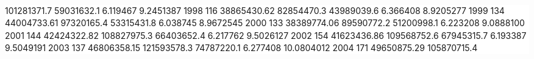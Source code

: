 <td style="text-align: right;">101281371.7</td>
<td style="text-align: right;">59031632.1</td>
<td style="text-align: right;">6.119467</td>
<td style="text-align: right;">9.2451387</td>
</tr>
<tr class="even">
<td style="text-align: right;">1998</td>
<td style="text-align: right;">116</td>
<td style="text-align: right;">38865430.62</td>
<td style="text-align: right;">82854470.3</td>
<td style="text-align: right;">43989039.6</td>
<td style="text-align: right;">6.366408</td>
<td style="text-align: right;">8.9205277</td>
</tr>
<tr class="odd">
<td style="text-align: right;">1999</td>
<td style="text-align: right;">134</td>
<td style="text-align: right;">44004733.61</td>
<td style="text-align: right;">97320165.4</td>
<td style="text-align: right;">53315431.8</td>
<td style="text-align: right;">6.038745</td>
<td style="text-align: right;">8.9672545</td>
</tr>
<tr class="even">
<td style="text-align: right;">2000</td>
<td style="text-align: right;">133</td>
<td style="text-align: right;">38389774.06</td>
<td style="text-align: right;">89590772.2</td>
<td style="text-align: right;">51200998.1</td>
<td style="text-align: right;">6.223208</td>
<td style="text-align: right;">9.0888100</td>
</tr>
<tr class="odd">
<td style="text-align: right;">2001</td>
<td style="text-align: right;">144</td>
<td style="text-align: right;">42424322.82</td>
<td style="text-align: right;">108827975.3</td>
<td style="text-align: right;">66403652.4</td>
<td style="text-align: right;">6.217762</td>
<td style="text-align: right;">9.5026127</td>
</tr>
<tr class="even">
<td style="text-align: right;">2002</td>
<td style="text-align: right;">154</td>
<td style="text-align: right;">41623436.86</td>
<td style="text-align: right;">109568752.6</td>
<td style="text-align: right;">67945315.7</td>
<td style="text-align: right;">6.193387</td>
<td style="text-align: right;">9.5049191</td>
</tr>
<tr class="odd">
<td style="text-align: right;">2003</td>
<td style="text-align: right;">137</td>
<td style="text-align: right;">46806358.15</td>
<td style="text-align: right;">121593578.3</td>
<td style="text-align: right;">74787220.1</td>
<td style="text-align: right;">6.277408</td>
<td style="text-align: right;">10.0804012</td>
</tr>
<tr class="even">
<td style="text-align: right;">2004</td>
<td style="text-align: right;">171</td>
<td style="text-align: right;">49650875.29</td>
<td style="text-align: right;">105870715.4</td>